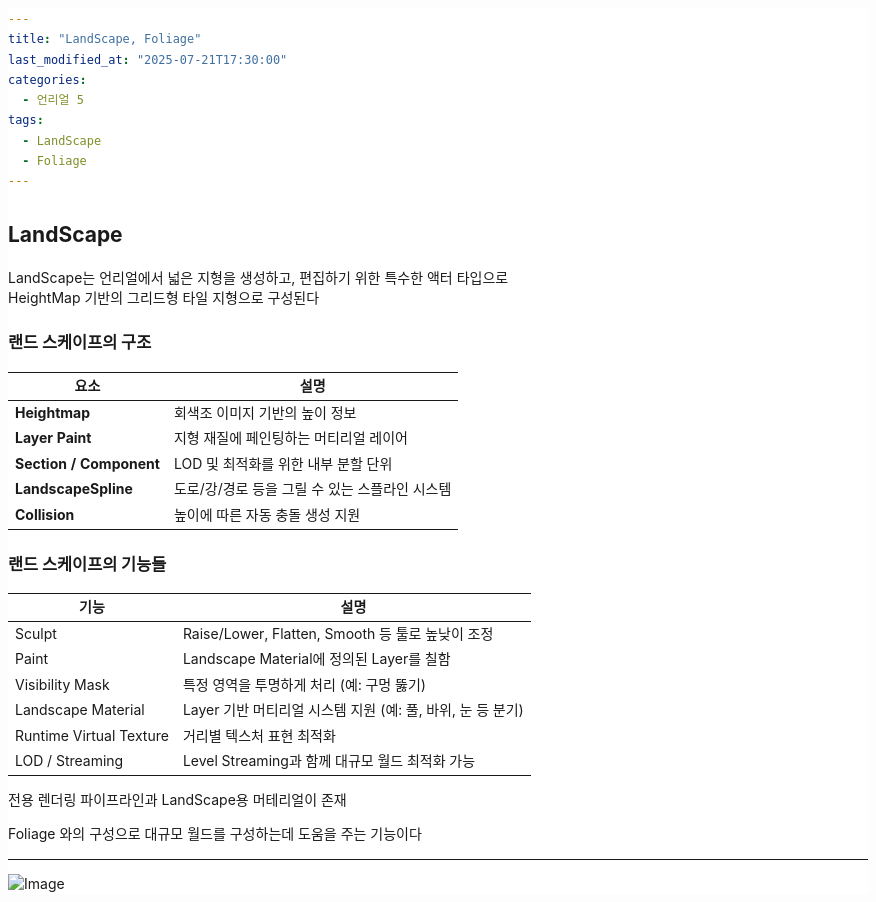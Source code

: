 ```yaml
---
title: "LandScape, Foliage"
last_modified_at: "2025-07-21T17:30:00"
categories:
  - 언리얼 5
tags:
  - LandScape
  - Foliage
---
```


## LandScape
LandScape는 언리얼에서 넓은 지형을 생성하고, 편집하기 위한 특수한 액터 타입으로<br>
HeightMap 기반의 그리드형 타일 지형으로 구성된다<br>

### 랜드 스케이프의 구조

| 요소                      | 설명                          |
| ----------------------- | --------------------------- |
| **Heightmap**           | 회색조 이미지 기반의 높이 정보           |
| **Layer Paint**         | 지형 재질에 페인팅하는 머티리얼 레이어       |
| **Section / Component** | LOD 및 최적화를 위한 내부 분할 단위      |
| **LandscapeSpline**     | 도로/강/경로 등을 그릴 수 있는 스플라인 시스템 |
| **Collision**           | 높이에 따른 자동 충돌 생성 지원          |

### 랜드 스케이프의 기능들

| 기능                      | 설명                                       |
| ----------------------- | ---------------------------------------- |
| Sculpt                  | Raise/Lower, Flatten, Smooth 등 툴로 높낮이 조정 |
| Paint                   | Landscape Material에 정의된 Layer를 칠함        |
| Visibility Mask         | 특정 영역을 투명하게 처리 (예: 구멍 뚫기)                |
| Landscape Material      | Layer 기반 머티리얼 시스템 지원 (예: 풀, 바위, 눈 등 분기)  |
| Runtime Virtual Texture | 거리별 텍스처 표현 최적화                           |
| LOD / Streaming         | Level Streaming과 함께 대규모 월드 최적화 가능        |

전용 렌더링 파이프라인과 LandScape용 머테리얼이 존재<br>

Foliage 와의 구성으로 대규모 월드를 구성하는데 도움을 주는 기능이다<br>

---

<img width="3063" height="1307" alt="Image" src="https://github.com/user-attachments/assets/06053d92-f693-4347-bb01-56c4a37a967f" /><br>
